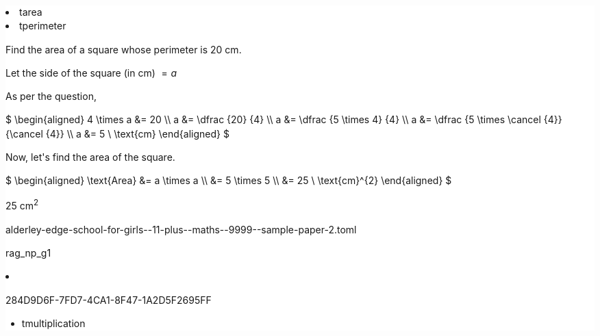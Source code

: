 <li>
tarea
</li>
<li>
tperimeter
</li>
</ul>
</div>
<div class='question question'>

Find the area of a square whose perimeter is $20 \ \text{cm}$.

</div>
<div class='workings'>
<div class='working'>

Let the side of the square (in $\text{cm}$) $= a$

As per the question,

$
\begin{aligned}
4 \times a  &= 20 \\\\
a           &= \dfrac {20} {4}  \\\\
a           &= \dfrac {5 \times 4} {4}  \\\\
a           &= \dfrac {5 \times \cancel {4}} {\cancel {4}}  \\\\
a           &= 5 \ \text{cm}
\end{aligned}
$

Now, let's find the area of the square.

$
\begin{aligned}
\text{Area}     &= a \times a \\\\
                &= 5 \times 5 \\\\
                &= 25 \ \text{cm}^{2}
\end{aligned}
$

</div>
</div>
<div class='answers'>
<div class='answer'>

$25 \ \text{cm}^{2}$

</div>
</div>

<div class='papername'>
<p>alderley-edge-school-for-girls--11-plus--maths--9999--sample-paper-2.toml</p>
</div>
<div class='rag'>
<p>rag_np_g1</p>
</div>
</div>
</li>
<li>
<div class='question_envelope rag_np_g1 question'>
<div class='uuid'>
<p>284D9D6F-7FD7-4CA1-8F47-1A2D5F2695FF</p>
</div>
<div class='topics'>
<ul>
<li>
tmultiplication
</li>